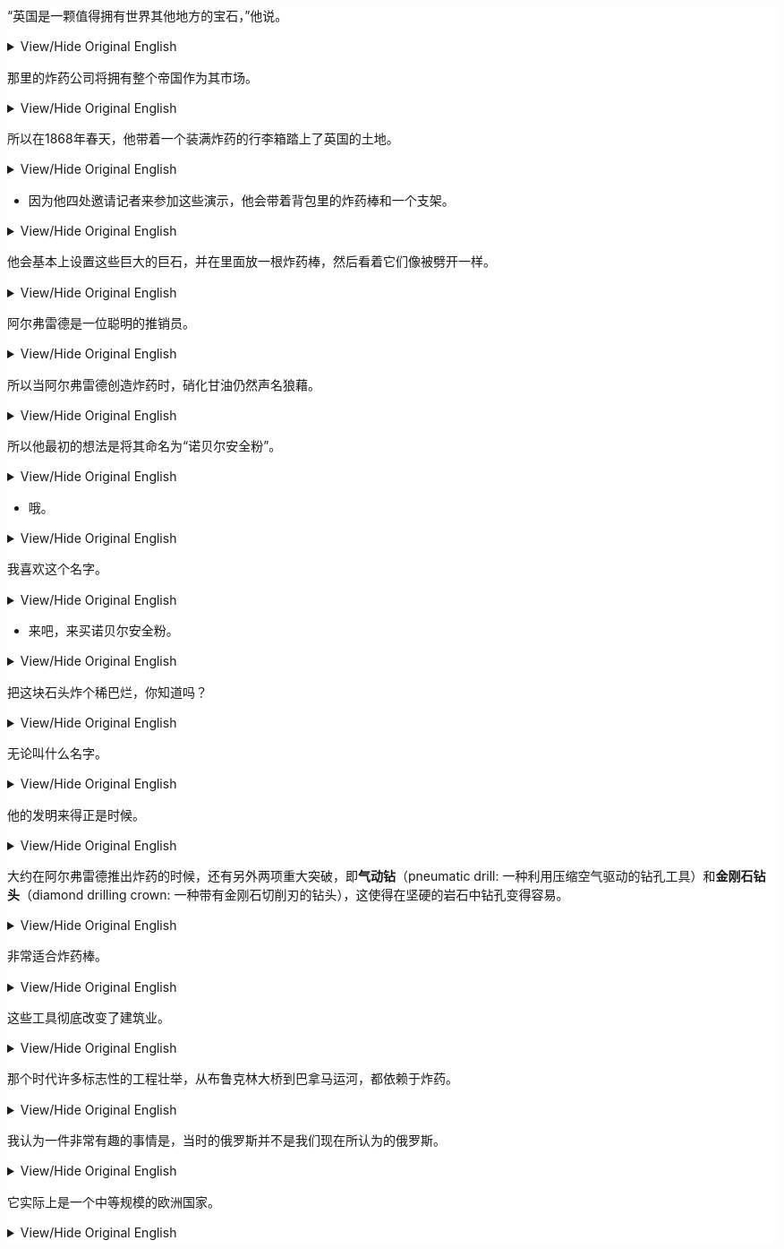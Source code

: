 “英国是一颗值得拥有世界其他地方的宝石，”他说。
<details><summary>View/Hide Original English</summary></details>

那里的炸药公司将拥有整个帝国作为其市场。
<details><summary>View/Hide Original English</summary></details>

所以在1868年春天，他带着一个装满炸药的行李箱踏上了英国的土地。
<details><summary>View/Hide Original English</summary></details>

- 因为他四处邀请记者来参加这些演示，他会带着背包里的炸药棒和一个支架。
<details><summary>View/Hide Original English</summary></details>

他会基本上设置这些巨大的巨石，并在里面放一根炸药棒，然后看着它们像被劈开一样。
<details><summary>View/Hide Original English</summary></details>

阿尔弗雷德是一位聪明的推销员。
<details><summary>View/Hide Original English</summary></details>

所以当阿尔弗雷德创造炸药时，硝化甘油仍然声名狼藉。
<details><summary>View/Hide Original English</summary></details>

所以他最初的想法是将其命名为“诺贝尔安全粉”。
<details><summary>View/Hide Original English</summary></details>

- 哦。
<details><summary>View/Hide Original English</summary></details>

我喜欢这个名字。
<details><summary>View/Hide Original English</summary></details>

- 来吧，来买诺贝尔安全粉。
<details><summary>View/Hide Original English</summary></details>

把这块石头炸个稀巴烂，你知道吗？
<details><summary>View/Hide Original English</summary></details>

无论叫什么名字。
<details><summary>View/Hide Original English</summary></details>

他的发明来得正是时候。
<details><summary>View/Hide Original English</summary></details>

大约在阿尔弗雷德推出炸药的时候，还有另外两项重大突破，即**气动钻**（pneumatic drill: 一种利用压缩空气驱动的钻孔工具）和**金刚石钻头**（diamond drilling crown: 一种带有金刚石切削刃的钻头），这使得在坚硬的岩石中钻孔变得容易。
<details><summary>View/Hide Original English</summary></details>

非常适合炸药棒。
<details><summary>View/Hide Original English</summary></details>

这些工具彻底改变了建筑业。
<details><summary>View/Hide Original English</summary></details>

那个时代许多标志性的工程壮举，从布鲁克林大桥到巴拿马运河，都依赖于炸药。
<details><summary>View/Hide Original English</summary></details>

我认为一件非常有趣的事情是，当时的俄罗斯并不是我们现在所认为的俄罗斯。
<details><summary>View/Hide Original English</summary></details>

它实际上是一个中等规模的欧洲国家。
<details><summary>View/Hide Original English</summary></details>
